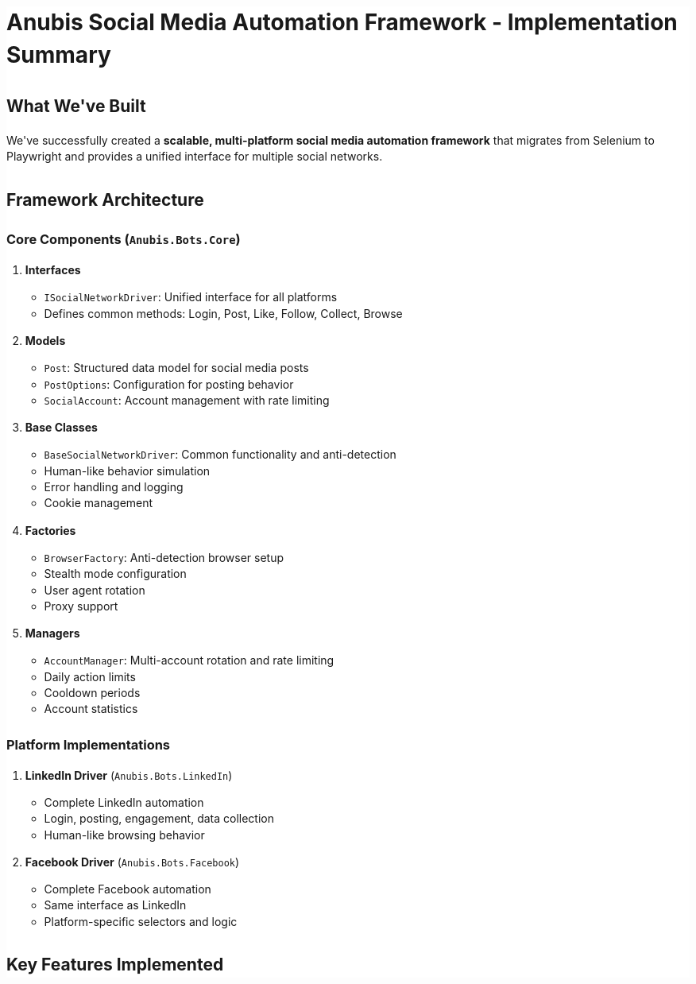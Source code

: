 # Anubis Social Media Automation Framework - Implementation Summary

## What We've Built

We've successfully created a **scalable, multi-platform social media automation framework** that migrates from Selenium to Playwright and provides a unified interface for multiple social networks.

## Framework Architecture

### Core Components (`Anubis.Bots.Core`)

1. **Interfaces**
   - `ISocialNetworkDriver`: Unified interface for all platforms
   - Defines common methods: Login, Post, Like, Follow, Collect, Browse

2. **Models**
   - `Post`: Structured data model for social media posts
   - `PostOptions`: Configuration for posting behavior
   - `SocialAccount`: Account management with rate limiting

3. **Base Classes**
   - `BaseSocialNetworkDriver`: Common functionality and anti-detection
   - Human-like behavior simulation
   - Error handling and logging
   - Cookie management

4. **Factories**
   - `BrowserFactory`: Anti-detection browser setup
   - Stealth mode configuration
   - User agent rotation
   - Proxy support

5. **Managers**
   - `AccountManager`: Multi-account rotation and rate limiting
   - Daily action limits
   - Cooldown periods
   - Account statistics

### Platform Implementations

1. **LinkedIn Driver** (`Anubis.Bots.LinkedIn`)
   - Complete LinkedIn automation
   - Login, posting, engagement, data collection
   - Human-like browsing behavior

2. **Facebook Driver** (`Anubis.Bots.Facebook`)
   - Complete Facebook automation
   - Same interface as LinkedIn
   - Platform-specific selectors and logic

## Key Features Implemented
